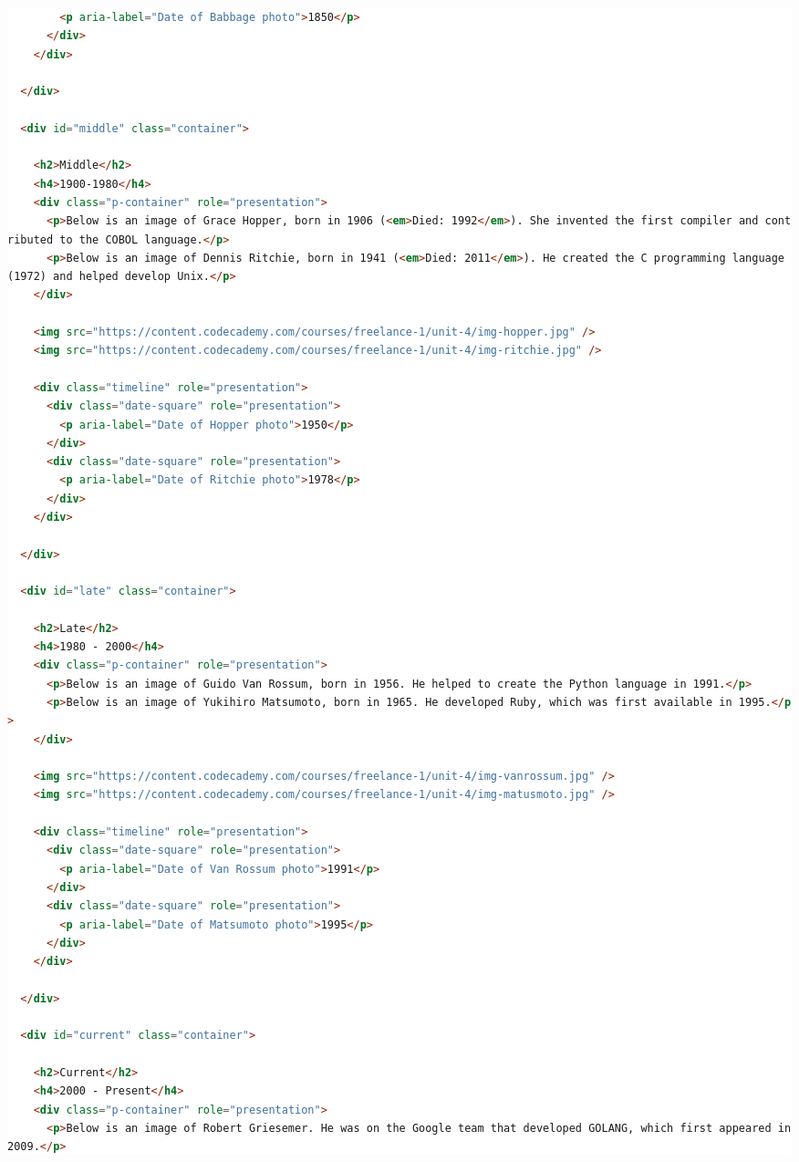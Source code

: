``` html
        <p aria-label="Date of Babbage photo">1850</p>
      </div>
    </div>

  </div>

  <div id="middle" class="container">

    <h2>Middle</h2>
    <h4>1900-1980</h4>
    <div class="p-container" role="presentation">
      <p>Below is an image of Grace Hopper, born in 1906 (<em>Died: 1992</em>). She invented the first compiler and contributed to the COBOL language.</p>
      <p>Below is an image of Dennis Ritchie, born in 1941 (<em>Died: 2011</em>). He created the C programming language (1972) and helped develop Unix.</p>
    </div>

    <img src="https://content.codecademy.com/courses/freelance-1/unit-4/img-hopper.jpg" />
    <img src="https://content.codecademy.com/courses/freelance-1/unit-4/img-ritchie.jpg" />

    <div class="timeline" role="presentation">
      <div class="date-square" role="presentation">
        <p aria-label="Date of Hopper photo">1950</p>
      </div>
      <div class="date-square" role="presentation">
        <p aria-label="Date of Ritchie photo">1978</p>
      </div>
    </div>

  </div>

  <div id="late" class="container">

    <h2>Late</h2>
    <h4>1980 - 2000</h4>
    <div class="p-container" role="presentation">
      <p>Below is an image of Guido Van Rossum, born in 1956. He helped to create the Python language in 1991.</p>
      <p>Below is an image of Yukihiro Matsumoto, born in 1965. He developed Ruby, which was first available in 1995.</p>
    </div>

    <img src="https://content.codecademy.com/courses/freelance-1/unit-4/img-vanrossum.jpg" />
    <img src="https://content.codecademy.com/courses/freelance-1/unit-4/img-matusmoto.jpg" />

    <div class="timeline" role="presentation">
      <div class="date-square" role="presentation">
        <p aria-label="Date of Van Rossum photo">1991</p>
      </div>
      <div class="date-square" role="presentation">
        <p aria-label="Date of Matsumoto photo">1995</p>
      </div>
    </div>

  </div>

  <div id="current" class="container">

    <h2>Current</h2>
    <h4>2000 - Present</h4>
    <div class="p-container" role="presentation">
      <p>Below is an image of Robert Griesemer. He was on the Google team that developed GOLANG, which first appeared in 2009.</p>
```